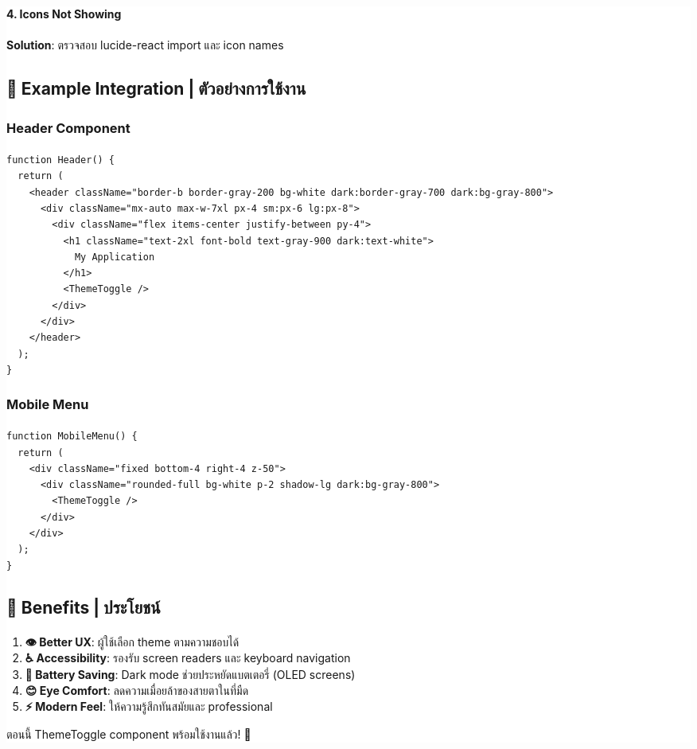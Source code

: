 #### 4. Icons Not Showing

**Solution**: ตรวจสอบ lucide-react import และ icon names

## 📱 Example Integration | ตัวอย่างการใช้งาน

### Header Component

```tsx
function Header() {
  return (
    <header className="border-b border-gray-200 bg-white dark:border-gray-700 dark:bg-gray-800">
      <div className="mx-auto max-w-7xl px-4 sm:px-6 lg:px-8">
        <div className="flex items-center justify-between py-4">
          <h1 className="text-2xl font-bold text-gray-900 dark:text-white">
            My Application
          </h1>
          <ThemeToggle />
        </div>
      </div>
    </header>
  );
}
```

### Mobile Menu

```tsx
function MobileMenu() {
  return (
    <div className="fixed bottom-4 right-4 z-50">
      <div className="rounded-full bg-white p-2 shadow-lg dark:bg-gray-800">
        <ThemeToggle />
      </div>
    </div>
  );
}
```

## 🎉 Benefits | ประโยชน์

1. **👁️ Better UX**: ผู้ใช้เลือก theme ตามความชอบได้
2. **♿ Accessibility**: รองรับ screen readers และ keyboard navigation
3. **🔋 Battery Saving**: Dark mode ช่วยประหยัดแบตเตอรี่ (OLED screens)
4. **😊 Eye Comfort**: ลดความเมื่อยล้าของสายตาในที่มืด
5. **⚡ Modern Feel**: ให้ความรู้สึกทันสมัยและ professional

ตอนนี้ ThemeToggle component พร้อมใช้งานแล้ว! 🌟
